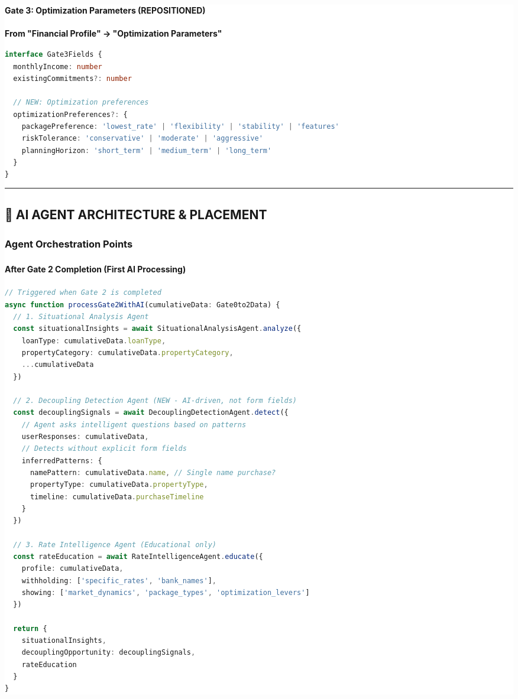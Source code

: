 #### Gate 3: Optimization Parameters (REPOSITIONED)
**From "Financial Profile" → "Optimization Parameters"**
```typescript
interface Gate3Fields {
  monthlyIncome: number
  existingCommitments?: number
  
  // NEW: Optimization preferences
  optimizationPreferences?: {
    packagePreference: 'lowest_rate' | 'flexibility' | 'stability' | 'features'
    riskTolerance: 'conservative' | 'moderate' | 'aggressive'
    planningHorizon: 'short_term' | 'medium_term' | 'long_term'
  }
}
```

---

## 🤖 AI AGENT ARCHITECTURE & PLACEMENT

### Agent Orchestration Points

#### After Gate 2 Completion (First AI Processing)
```typescript
// Triggered when Gate 2 is completed
async function processGate2WithAI(cumulativeData: Gate0to2Data) {
  // 1. Situational Analysis Agent
  const situationalInsights = await SituationalAnalysisAgent.analyze({
    loanType: cumulativeData.loanType,
    propertyCategory: cumulativeData.propertyCategory,
    ...cumulativeData
  })
  
  // 2. Decoupling Detection Agent (NEW - AI-driven, not form fields)
  const decouplingSignals = await DecouplingDetectionAgent.detect({
    // Agent asks intelligent questions based on patterns
    userResponses: cumulativeData,
    // Detects without explicit form fields
    inferredPatterns: {
      namePattern: cumulativeData.name, // Single name purchase?
      propertyType: cumulativeData.propertyType,
      timeline: cumulativeData.purchaseTimeline
    }
  })
  
  // 3. Rate Intelligence Agent (Educational only)
  const rateEducation = await RateIntelligenceAgent.educate({
    profile: cumulativeData,
    withholding: ['specific_rates', 'bank_names'],
    showing: ['market_dynamics', 'package_types', 'optimization_levers']
  })
  
  return {
    situationalInsights,
    decouplingOpportunity: decouplingSignals,
    rateEducation
  }
}
```
